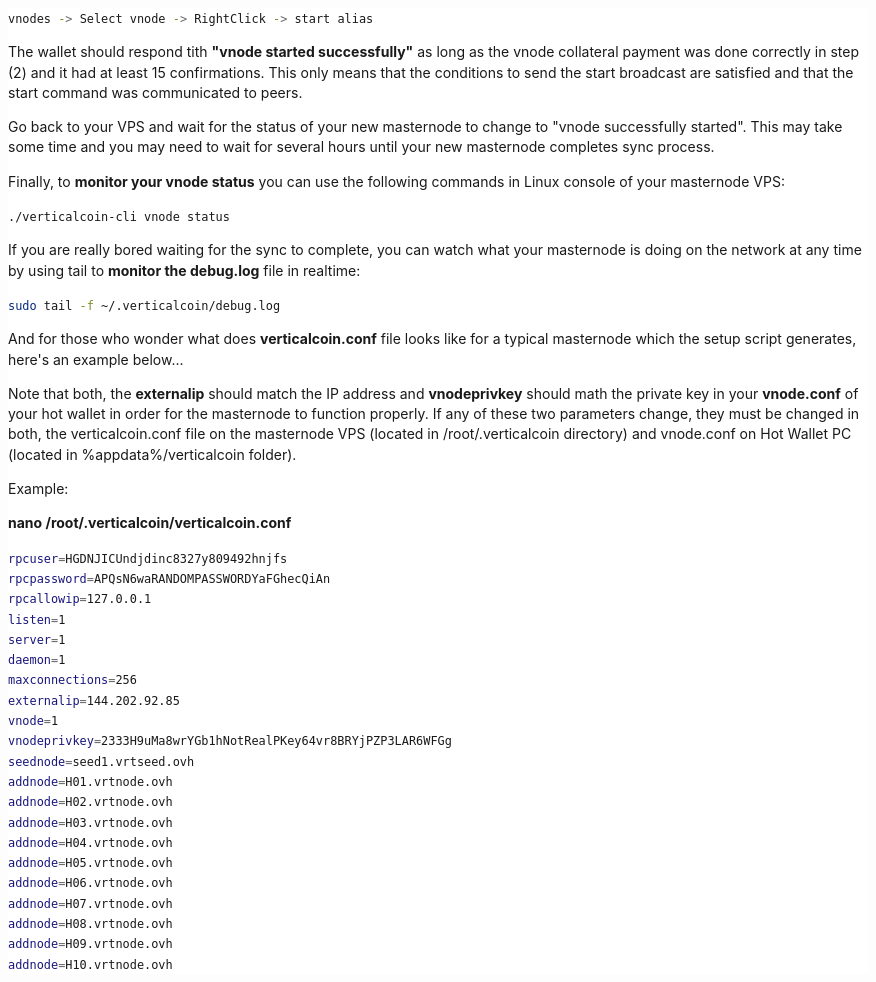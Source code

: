 ```bash
vnodes -> Select vnode -> RightClick -> start alias
```

The wallet should respond tith **"vnode started successfully"** as long as the vnode collateral payment was done correctly in step (2) and it had at least 15 confirmations. This only means that the conditions to send the start broadcast are satisfied and that the start command was communicated to peers.

Go back to your VPS and wait for the status of your new masternode to change to "vnode successfully started". This may take some time and you may need to wait for several hours until your new masternode completes sync process.

Finally, to **monitor your vnode status** you can use the following commands in Linux console of your masternode VPS:

```bash
./verticalcoin-cli vnode status
```

If you are really bored waiting for the sync to complete, you can watch what your masternode is doing on the network at any time by using tail to **monitor the debug.log** file in realtime:

```bash
sudo tail -f ~/.verticalcoin/debug.log
```

And for those who wonder what does **verticalcoin.conf** file looks like for a typical masternode which the setup script generates, here's an example below...

Note that both, the __externalip__ should match the IP address and __vnodeprivkey__ should math the private key in your  __vnode.conf__ of your hot wallet in order for the masternode to function properly. If any of these two parameters change, they must be changed in both, the verticalcoin.conf file on the masternode VPS (located in /root/.verticalcoin directory) and vnode.conf on Hot Wallet PC (located in %appdata%/verticalcoin folder).

Example: 

**nano /root/.verticalcoin/verticalcoin.conf**

```bash
rpcuser=HGDNJICUndjdinc8327y809492hnjfs
rpcpassword=APQsN6waRANDOMPASSWORDYaFGhecQiAn
rpcallowip=127.0.0.1
listen=1
server=1
daemon=1
maxconnections=256
externalip=144.202.92.85
vnode=1
vnodeprivkey=2333H9uMa8wrYGb1hNotRealPKey64vr8BRYjPZP3LAR6WFGg
seednode=seed1.vrtseed.ovh
addnode=H01.vrtnode.ovh
addnode=H02.vrtnode.ovh
addnode=H03.vrtnode.ovh
addnode=H04.vrtnode.ovh
addnode=H05.vrtnode.ovh
addnode=H06.vrtnode.ovh
addnode=H07.vrtnode.ovh
addnode=H08.vrtnode.ovh
addnode=H09.vrtnode.ovh
addnode=H10.vrtnode.ovh
```
